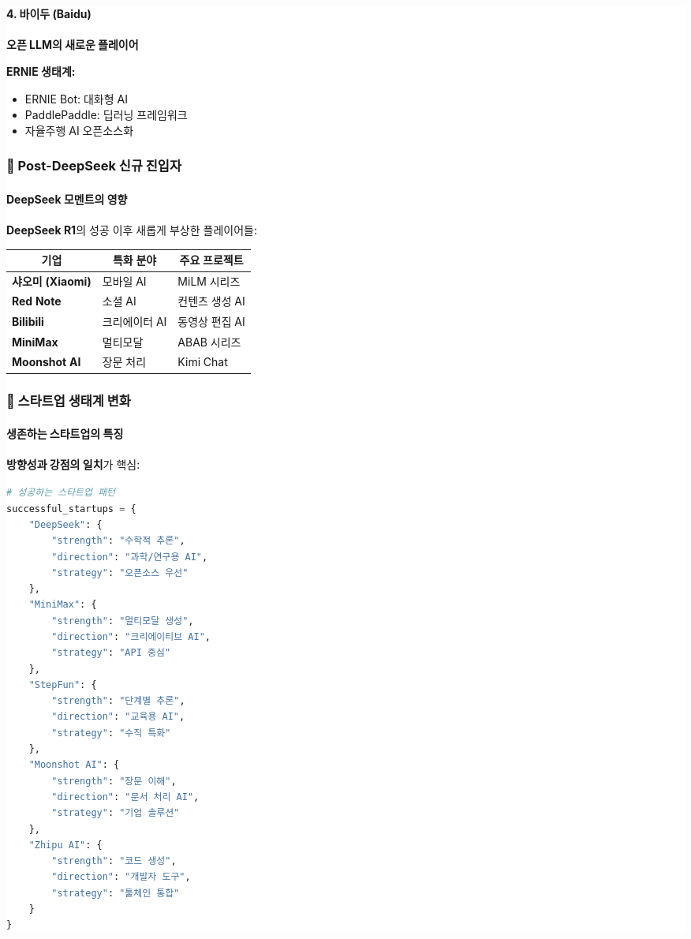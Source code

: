 #### 4. 바이두 (Baidu)
**오픈 LLM의 새로운 플레이어**

**ERNIE 생태계:**
- ERNIE Bot: 대화형 AI
- PaddlePaddle: 딥러닝 프레임워크
- 자율주행 AI 오픈소스화

### 🚀 Post-DeepSeek 신규 진입자

#### DeepSeek 모멘트의 영향

**DeepSeek R1**의 성공 이후 새롭게 부상한 플레이어들:

| 기업 | 특화 분야 | 주요 프로젝트 |
|------|-----------|---------------|
| **샤오미 (Xiaomi)** | 모바일 AI | MiLM 시리즈 |
| **Red Note** | 소셜 AI | 컨텐츠 생성 AI |
| **Bilibili** | 크리에이터 AI | 동영상 편집 AI |
| **MiniMax** | 멀티모달 | ABAB 시리즈 |
| **Moonshot AI** | 장문 처리 | Kimi Chat |

### 💼 스타트업 생태계 변화

#### 생존하는 스타트업의 특징

**방향성과 강점의 일치**가 핵심:

```python
# 성공하는 스타트업 패턴
successful_startups = {
    "DeepSeek": {
        "strength": "수학적 추론",
        "direction": "과학/연구용 AI",
        "strategy": "오픈소스 우선"
    },
    "MiniMax": {
        "strength": "멀티모달 생성",
        "direction": "크리에이티브 AI",
        "strategy": "API 중심"
    },
    "StepFun": {
        "strength": "단계별 추론",
        "direction": "교육용 AI",
        "strategy": "수직 특화"
    },
    "Moonshot AI": {
        "strength": "장문 이해",
        "direction": "문서 처리 AI",
        "strategy": "기업 솔루션"
    },
    "Zhipu AI": {
        "strength": "코드 생성",
        "direction": "개발자 도구",
        "strategy": "툴체인 통합"
    }
}
```
